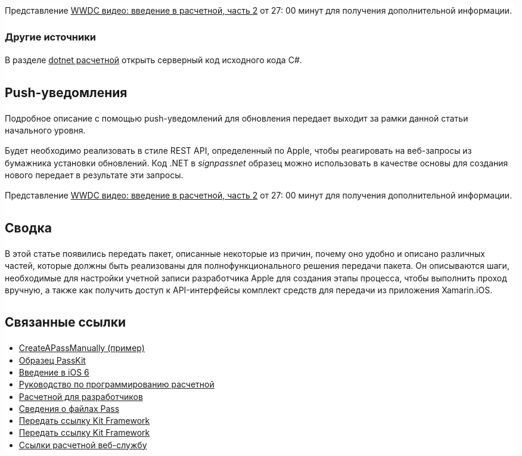 Представление [WWDC видео: введение в расчетной, часть 2](https://developer.apple.com/videos/wwdc/2012/?include=309#309) от 27: 00 минут для получения дополнительной информации.

### <a name="other-resources"></a>Другие источники

В разделе [dotnet расчетной](https://github.com/tomasmcguinness/dotnet-passbook) открыть серверный код исходного кода C#.

## <a name="push-notifications"></a>Push-уведомления

Подробное описание с помощью push-уведомлений для обновления передает выходит за рамки данной статьи начального уровня.

Будет необходимо реализовать в стиле REST API, определенный по Apple, чтобы реагировать на веб-запросы из бумажника установки обновлений. Код .NET в *signpassnet* образец можно использовать в качестве основы для создания нового передает в результате эти запросы.

Представление [WWDC видео: введение в расчетной, часть 2](https://developer.apple.com/videos/wwdc/2012/?include=309#309) от 27: 00 минут для получения дополнительной информации.

## <a name="summary"></a>Сводка

В этой статье появились передать пакет, описанные некоторые из причин, почему оно удобно и описано различных частей, которые должны быть реализованы для полнофункционального решения передачи пакета. Он описываются шаги, необходимые для настройки учетной записи разработчика Apple для создания этапы процесса, чтобы выполнить проход вручную, а также как получить доступ к API-интерфейсы комплект средств для передачи из приложения Xamarin.iOS.

## <a name="related-links"></a>Связанные ссылки

- [CreateAPassManually (пример)](https://developer.xamarin.com/samples/PassKit/)
- [Образец PassKit](https://developer.xamarin.com/samples/monotouch/PassKit/)
- [Введение в iOS 6](~/ios/platform/introduction-to-ios6/index.md)
- [Руководство по программированию расчетной](https://developer.apple.com/library/prerelease/ios/#documentation/UserExperience/Conceptual/PassKit_PG/Chapters/Introduction.html)
- [Расчетной для разработчиков](https://developer.apple.com/passbook/)
- [Сведения о файлах Pass](https://developer.apple.com/library/prerelease/ios/#documentation/UserExperience/Reference/PassKit_Bundle/Chapters/Introduction.html)
- [Передать ссылку Kit Framework](https://developer.apple.com/library/prerelease/ios/#documentation/UserExperience/Reference/PassKit_Framework/_index.html)
- [Передать ссылку Kit Framework](https://developer.apple.com/library/prerelease/ios/#documentation/UserExperience/Reference/PassKit_Framework/_index.html)
- [Ссылки расчетной веб-службу](https://developer.apple.com/library/prerelease/ios/#documentation/PassKit/Reference/PassKit_WebService/WebService.html)

